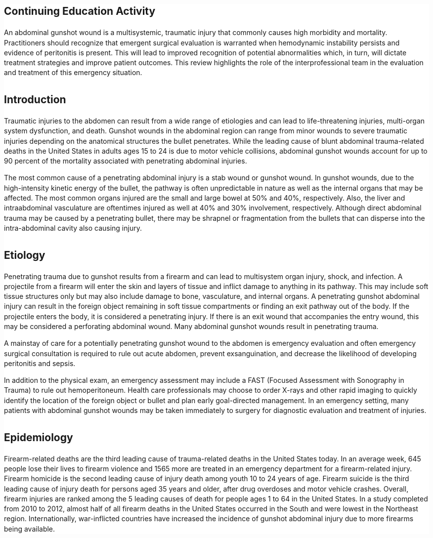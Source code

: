 ## Continuing Education Activity

An abdominal gunshot wound is a multisystemic, traumatic injury that commonly causes high morbidity and mortality. Practitioners should recognize that emergent surgical evaluation is warranted when hemodynamic instability persists and evidence of peritonitis is present. This will lead to improved recognition of potential abnormalities which, in turn, will dictate treatment strategies and improve patient outcomes. This review highlights the role of the interprofessional team in the evaluation and treatment of this emergency situation.

## Introduction

Traumatic injuries to the abdomen can result from a wide range of etiologies and can lead to life-threatening injuries, multi-organ system dysfunction, and death. Gunshot wounds in the abdominal region can range from minor wounds to severe traumatic injuries depending on the anatomical structures the bullet penetrates. While the leading cause of blunt abdominal trauma-related deaths in the United States in adults ages 15 to 24 is due to motor vehicle collisions, abdominal gunshot wounds account for up to 90 percent of the mortality associated with penetrating abdominal injuries.

The most common cause of a penetrating abdominal injury is a stab wound or gunshot wound. In gunshot wounds, due to the high-intensity kinetic energy of the bullet, the pathway is often unpredictable in nature as well as the internal organs that may be affected. The most common organs injured are the small and large bowel at 50% and 40%, respectively. Also, the liver and intraabdominal vasculature are oftentimes injured as well at 40% and 30% involvement, respectively. Although direct abdominal trauma may be caused by a penetrating bullet, there may be shrapnel or fragmentation from the bullets that can disperse into the intra-abdominal cavity also causing injury.

## Etiology

Penetrating trauma due to gunshot results from a firearm and can lead to multisystem organ injury, shock, and infection. A projectile from a firearm will enter the skin and layers of tissue and inflict damage to anything in its pathway. This may include soft tissue structures only but may also include damage to bone, vasculature, and internal organs. A penetrating gunshot abdominal injury can result in the foreign object remaining in soft tissue compartments or finding an exit pathway out of the body. If the projectile enters the body, it is considered a penetrating injury. If there is an exit wound that accompanies the entry wound, this may be considered a perforating abdominal wound. Many abdominal gunshot wounds result in penetrating trauma.

A mainstay of care for a potentially penetrating gunshot wound to the abdomen is emergency evaluation and often emergency surgical consultation is required to rule out acute abdomen, prevent exsanguination, and decrease the likelihood of developing peritonitis and sepsis. 

In addition to the physical exam, an emergency assessment may include a FAST (Focused Assessment with Sonography in Trauma) to rule out hemoperitoneum. Health care professionals may choose to order X-rays and other rapid imaging to quickly identify the location of the foreign object or bullet and plan early goal-directed management. In an emergency setting, many patients with abdominal gunshot wounds may be taken immediately to surgery for diagnostic evaluation and treatment of injuries.

## Epidemiology

Firearm-related deaths are the third leading cause of trauma-related deaths in the United States today. In an average week, 645 people lose their lives to firearm violence and 1565 more are treated in an emergency department for a firearm-related injury. Firearm homicide is the second leading cause of injury death among youth 10 to 24 years of age. Firearm suicide is the third leading cause of injury death for persons aged 35 years and older, after drug overdoses and motor vehicle crashes. Overall, firearm injuries are ranked among the 5 leading causes of death for people ages 1 to 64 in the United States. In a study completed from 2010 to 2012, almost half of all firearm deaths in the United States occurred in the South and were lowest in the Northeast region. Internationally, war-inflicted countries have increased the incidence of gunshot abdominal injury due to more firearms being available.
